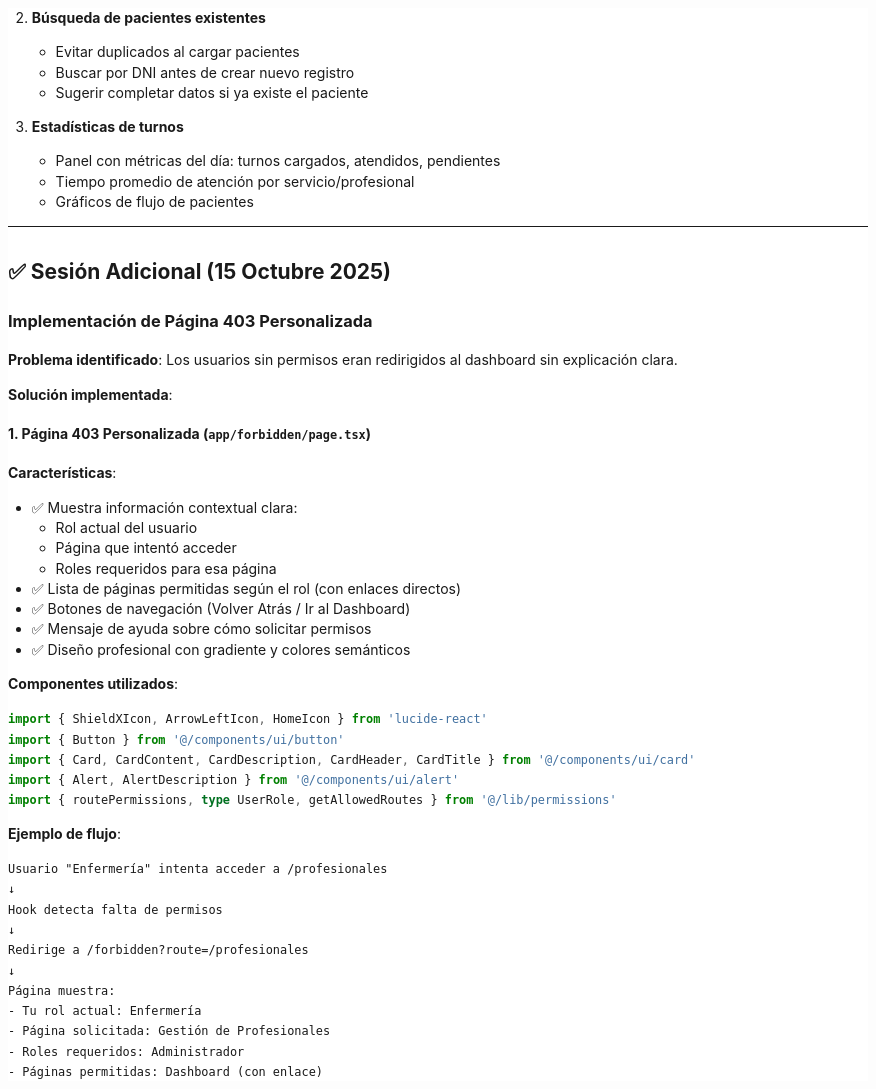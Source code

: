 2. **Búsqueda de pacientes existentes**
   - Evitar duplicados al cargar pacientes
   - Buscar por DNI antes de crear nuevo registro
   - Sugerir completar datos si ya existe el paciente

3. **Estadísticas de turnos**
   - Panel con métricas del día: turnos cargados, atendidos, pendientes
   - Tiempo promedio de atención por servicio/profesional
   - Gráficos de flujo de pacientes

---

## ✅ Sesión Adicional (15 Octubre 2025)

### Implementación de Página 403 Personalizada

**Problema identificado**: Los usuarios sin permisos eran redirigidos al dashboard sin explicación clara.

**Solución implementada**:

#### 1. Página 403 Personalizada (`app/forbidden/page.tsx`)

**Características**:
- ✅ Muestra información contextual clara:
  - Rol actual del usuario
  - Página que intentó acceder
  - Roles requeridos para esa página
- ✅ Lista de páginas permitidas según el rol (con enlaces directos)
- ✅ Botones de navegación (Volver Atrás / Ir al Dashboard)
- ✅ Mensaje de ayuda sobre cómo solicitar permisos
- ✅ Diseño profesional con gradiente y colores semánticos

**Componentes utilizados**:
```typescript
import { ShieldXIcon, ArrowLeftIcon, HomeIcon } from 'lucide-react'
import { Button } from '@/components/ui/button'
import { Card, CardContent, CardDescription, CardHeader, CardTitle } from '@/components/ui/card'
import { Alert, AlertDescription } from '@/components/ui/alert'
import { routePermissions, type UserRole, getAllowedRoutes } from '@/lib/permissions'
```

**Ejemplo de flujo**:
```
Usuario "Enfermería" intenta acceder a /profesionales
↓
Hook detecta falta de permisos
↓
Redirige a /forbidden?route=/profesionales
↓
Página muestra:
- Tu rol actual: Enfermería
- Página solicitada: Gestión de Profesionales
- Roles requeridos: Administrador
- Páginas permitidas: Dashboard (con enlace)
```
